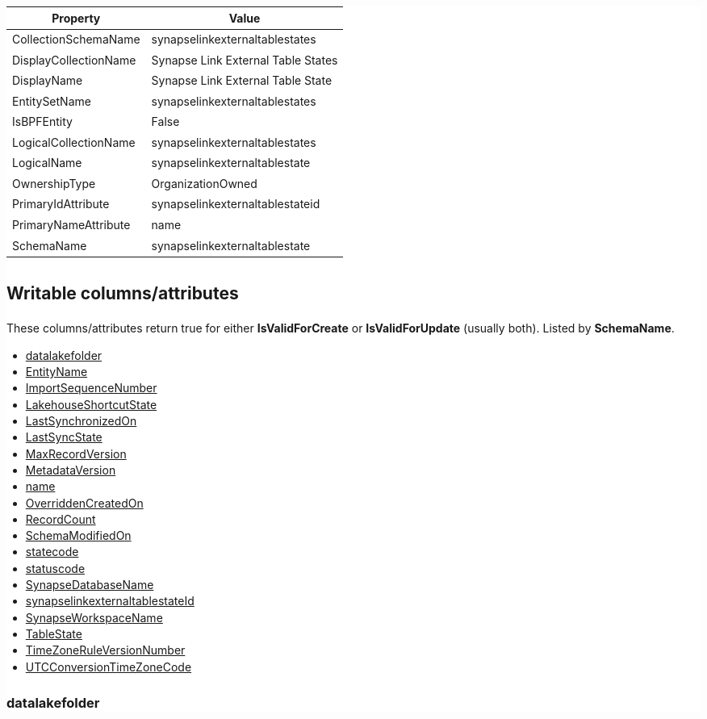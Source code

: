 |Property|Value|
|--------|-----|
|CollectionSchemaName|synapselinkexternaltablestates|
|DisplayCollectionName|Synapse Link External Table States|
|DisplayName|Synapse Link External Table State|
|EntitySetName|synapselinkexternaltablestates|
|IsBPFEntity|False|
|LogicalCollectionName|synapselinkexternaltablestates|
|LogicalName|synapselinkexternaltablestate|
|OwnershipType|OrganizationOwned|
|PrimaryIdAttribute|synapselinkexternaltablestateid|
|PrimaryNameAttribute|name|
|SchemaName|synapselinkexternaltablestate|

<a name="writable-attributes"></a>

## Writable columns/attributes

These columns/attributes return true for either **IsValidForCreate** or **IsValidForUpdate** (usually both). Listed by **SchemaName**.

- [datalakefolder](#BKMK_datalakefolder)
- [EntityName](#BKMK_EntityName)
- [ImportSequenceNumber](#BKMK_ImportSequenceNumber)
- [LakehouseShortcutState](#BKMK_LakehouseShortcutState)
- [LastSynchronizedOn](#BKMK_LastSynchronizedOn)
- [LastSyncState](#BKMK_LastSyncState)
- [MaxRecordVersion](#BKMK_MaxRecordVersion)
- [MetadataVersion](#BKMK_MetadataVersion)
- [name](#BKMK_name)
- [OverriddenCreatedOn](#BKMK_OverriddenCreatedOn)
- [RecordCount](#BKMK_RecordCount)
- [SchemaModifiedOn](#BKMK_SchemaModifiedOn)
- [statecode](#BKMK_statecode)
- [statuscode](#BKMK_statuscode)
- [SynapseDatabaseName](#BKMK_SynapseDatabaseName)
- [synapselinkexternaltablestateId](#BKMK_synapselinkexternaltablestateId)
- [SynapseWorkspaceName](#BKMK_SynapseWorkspaceName)
- [TableState](#BKMK_TableState)
- [TimeZoneRuleVersionNumber](#BKMK_TimeZoneRuleVersionNumber)
- [UTCConversionTimeZoneCode](#BKMK_UTCConversionTimeZoneCode)


### <a name="BKMK_datalakefolder"></a> datalakefolder
